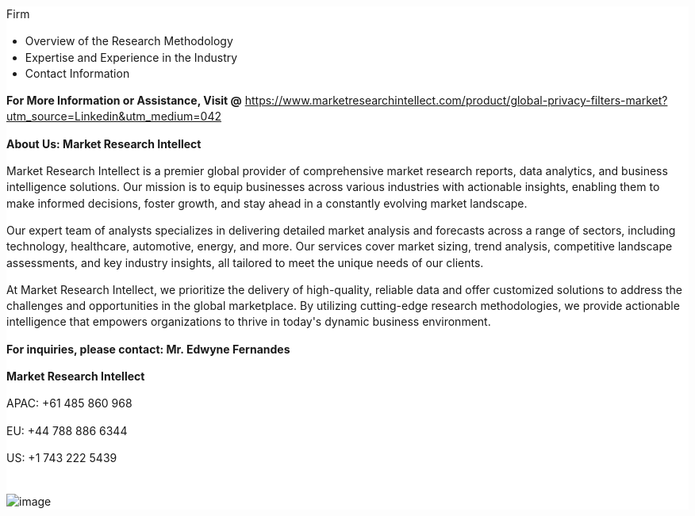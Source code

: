 Firm</strong></p><ul><li>Overview of the Research Methodology</li><li>Expertise and Experience in the Industry</li><li>Contact Information</li></ul></div><div class="article-main__content" data-test-id="publishing-text-block"><p><span class="font-[700]"><strong>For More Information or Assistance, Visit @</strong>&nbsp;<a href="https://www.marketresearchintellect.com/product/global-privacy-filters-market?utm_source=Linkedin&utm_medium=042">https://www.marketresearchintellect.com/product/global-privacy-filters-market?utm_source=Linkedin&utm_medium=042</a></span></p><p><strong>About Us: Market Research Intellect</strong></p><p>Market Research Intellect is a premier global provider of comprehensive market research reports, data analytics, and business intelligence solutions. Our mission is to equip businesses across various industries with actionable insights, enabling them to make informed decisions, foster growth, and stay ahead in a constantly evolving market landscape.</p><p>Our expert team of analysts specializes in delivering detailed market analysis and forecasts across a range of sectors, including technology, healthcare, automotive, energy, and more. Our services cover market sizing, trend analysis, competitive landscape assessments, and key industry insights, all tailored to meet the unique needs of our clients.</p><p>At Market Research Intellect, we prioritize the delivery of high-quality, reliable data and offer customized solutions to address the challenges and opportunities in the global marketplace. By utilizing cutting-edge research methodologies, we provide actionable intelligence that empowers organizations to thrive in today's dynamic business environment.</p><p><strong>For inquiries, please contact: Mr. Edwyne Fernandes</strong></p><p><strong>Market Research Intellect</strong></p><p>APAC: +61 485 860 968</p><p>EU: +44 788 886 6344</p><p>US: +1 743 222 5439</p></div><div class="article-main__content" data-test-id="publishing-text-block">&nbsp;</div>
![image](https://github.com/user-attachments/assets/c04b8df5-aacf-442b-ae57-d6befe0c6221)
